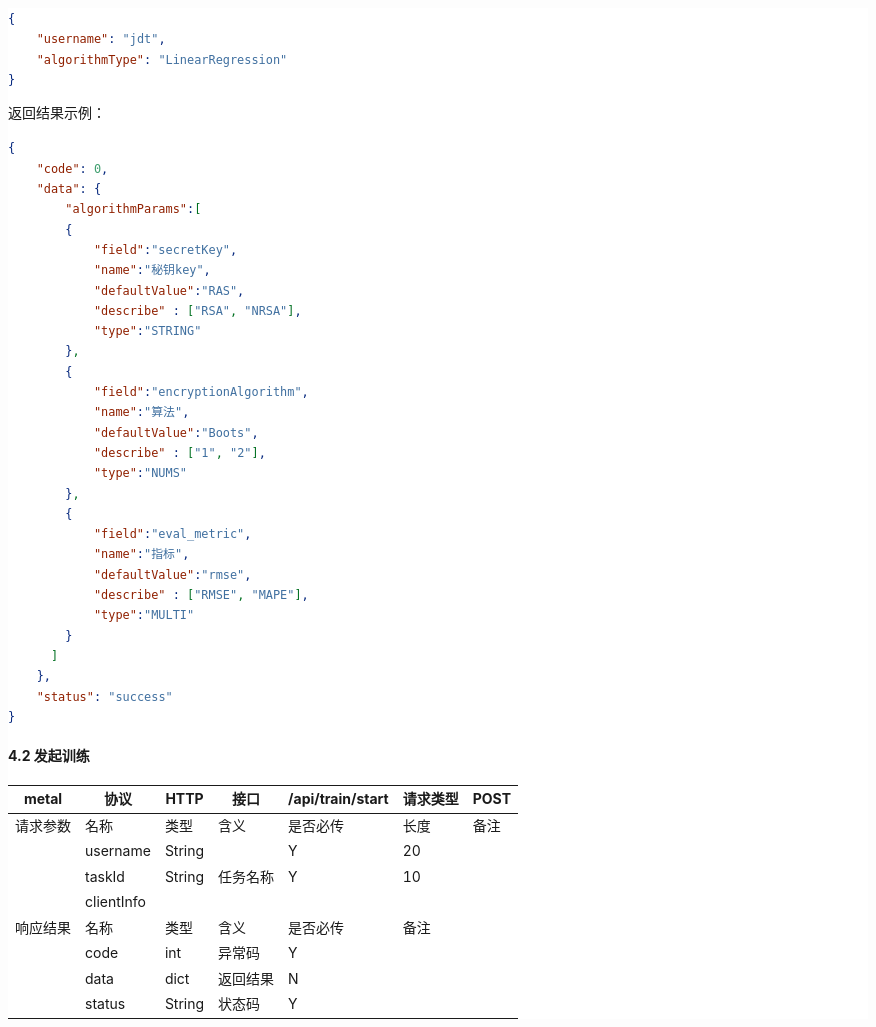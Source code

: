 ```json
{
    "username": "jdt",
    "algorithmType": "LinearRegression"
}
```

返回结果示例：	
```json
{
    "code": 0,
    "data": {
        "algorithmParams":[
        {
            "field":"secretKey", 
            "name":"秘钥key", 
            "defaultValue":"RAS", 
            "describe" : ["RSA", "NRSA"],  
            "type":"STRING"
        },
        {
            "field":"encryptionAlgorithm", 
            "name":"算法",  
            "defaultValue":"Boots", 
            "describe" : ["1", "2"],  
            "type":"NUMS"
        },
        {
            "field":"eval_metric", 
            "name":"指标",  
            "defaultValue":"rmse", 
            "describe" : ["RMSE", "MAPE"],  
            "type":"MULTI"
        }
      ]
    },
    "status": "success"
}
```

#### 4.2  发起训练

|metal |  协议 | HTTP  |  接口 | /api/train/start |请求类型  |POST|
|-----|-----|-----|-----|-----|-----|-|
|请求参数|名称 |类型	|含义	|是否必传	|长度	|备注	|
|| username	| String | |Y|20| |
||taskId	|String	|任务名称	|Y	|10||
||clientInfo |      |||||
|响应结果|	名称	|类型	|含义	|是否必传|备注||
||code|	int|	异常码	|Y	|||
||data	|dict|	返回结果	|N|	||
||status	|String|	状态码|Y|	||
